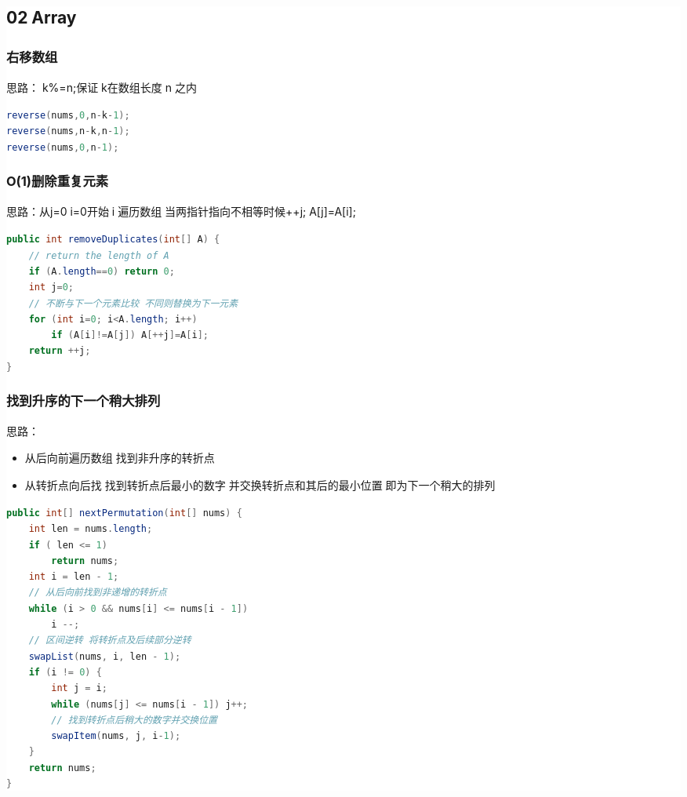 

## 02 Array

### 右移数组

思路： k%=n;保证 k在数组长度 n 之内

``` java
reverse(nums,0,n-k-1);
reverse(nums,n-k,n-1);
reverse(nums,0,n-1);
```



### O(1)删除重复元素

思路：从j=0 i=0开始 i 遍历数组  当两指针指向不相等时候++j; A[j]=A[i];

```java
public int removeDuplicates(int[] A) {
    // return the length of A
    if (A.length==0) return 0;
    int j=0;
    // 不断与下一个元素比较 不同则替换为下一元素
    for (int i=0; i<A.length; i++)
        if (A[i]!=A[j]) A[++j]=A[i];
    return ++j;
}
```



### 找到升序的下一个稍大排列

思路：

- 从后向前遍历数组 找到非升序的转折点

- 从转折点向后找 找到转折点后最小的数字 并交换转折点和其后的最小位置  即为下一个稍大的排列



```java
public int[] nextPermutation(int[] nums) {
    int len = nums.length;
    if ( len <= 1)
        return nums;
    int i = len - 1; 
    // 从后向前找到非递增的转折点
    while (i > 0 && nums[i] <= nums[i - 1])
        i --;
    // 区间逆转 将转折点及后续部分逆转
    swapList(nums, i, len - 1);
    if (i != 0) {
        int j = i;
        while (nums[j] <= nums[i - 1]) j++;
        // 找到转折点后稍大的数字并交换位置
        swapItem(nums, j, i-1);
    }
    return nums;
}
```

